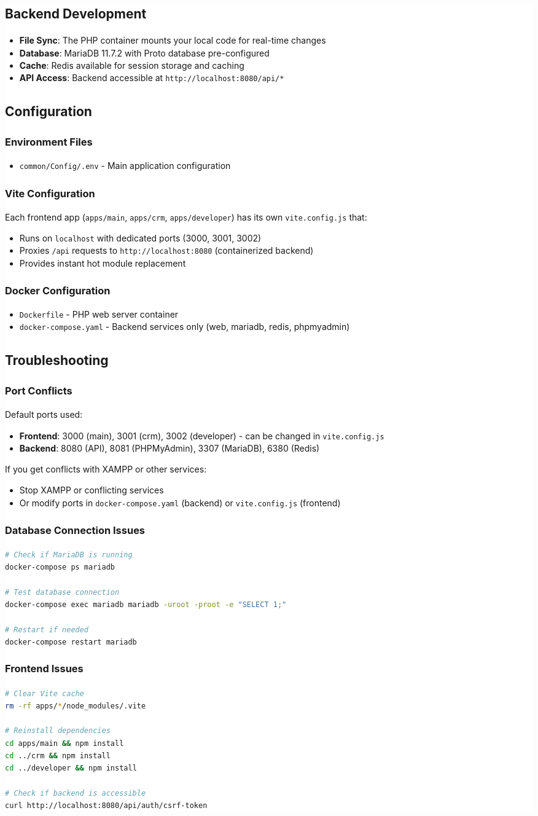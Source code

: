 ## Backend Development

- **File Sync**: The PHP container mounts your local code for real-time changes
- **Database**: MariaDB 11.7.2 with Proto database pre-configured
- **Cache**: Redis available for session storage and caching
- **API Access**: Backend accessible at `http://localhost:8080/api/*`

## Configuration

### Environment Files
- `common/Config/.env` - Main application configuration

### Vite Configuration
Each frontend app (`apps/main`, `apps/crm`, `apps/developer`) has its own `vite.config.js` that:
- Runs on `localhost` with dedicated ports (3000, 3001, 3002)
- Proxies `/api` requests to `http://localhost:8080` (containerized backend)
- Provides instant hot module replacement

### Docker Configuration
- `Dockerfile` - PHP web server container
- `docker-compose.yaml` - Backend services only (web, mariadb, redis, phpmyadmin)

## Troubleshooting

### Port Conflicts
Default ports used:
- **Frontend**: 3000 (main), 3001 (crm), 3002 (developer) - can be changed in `vite.config.js`
- **Backend**: 8080 (API), 8081 (PHPMyAdmin), 3307 (MariaDB), 6380 (Redis)

If you get conflicts with XAMPP or other services:
- Stop XAMPP or conflicting services
- Or modify ports in `docker-compose.yaml` (backend) or `vite.config.js` (frontend)

### Database Connection Issues
```bash
# Check if MariaDB is running
docker-compose ps mariadb

# Test database connection
docker-compose exec mariadb mariadb -uroot -proot -e "SELECT 1;"

# Restart if needed
docker-compose restart mariadb
```

### Frontend Issues
```bash
# Clear Vite cache
rm -rf apps/*/node_modules/.vite

# Reinstall dependencies
cd apps/main && npm install
cd ../crm && npm install
cd ../developer && npm install

# Check if backend is accessible
curl http://localhost:8080/api/auth/csrf-token
```
